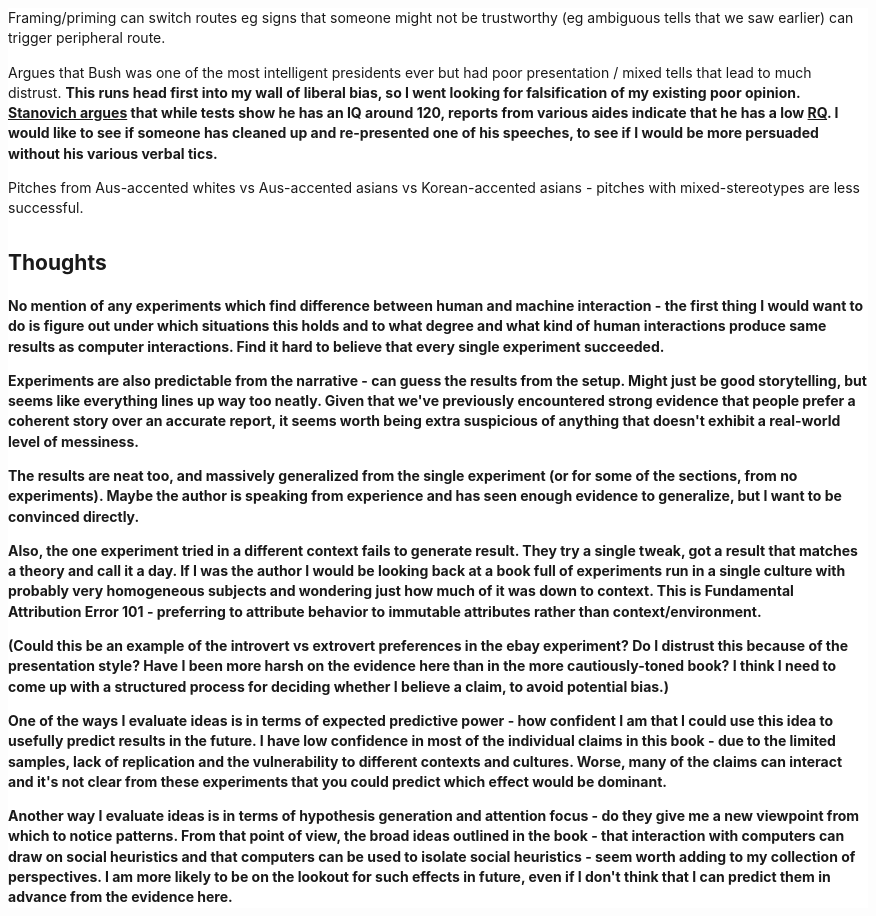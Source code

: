 Framing/priming can switch routes eg signs that someone might not be trustworthy (eg ambiguous tells that we saw earlier) can trigger peripheral route.

Argues that Bush was one of the most intelligent presidents ever but had poor presentation / mixed tells that lead to much distrust. __This runs head first into my wall of liberal bias, so I went looking for falsification of my existing poor opinion. [Stanovich argues](http://www.amazon.com/What-Intelligence-Tests-Miss-Psychology/dp/0300164629/) that while tests show he has an IQ around 120, reports from various aides indicate that he has a low [RQ](https://doc.research-and-analytics.csfb.com/docView?language=ENG&format=PDF&source_id=csplusresearchcp&document_id=1048541371&serialid=mofPYk1Y4WanTeErbeMtPx6ur0SCIcSlaZ7sKGPdQQU%3D). I would like to see if someone has cleaned up and re-presented one of his speeches, to see if I would be more persuaded without his various verbal tics.__

Pitches from Aus-accented whites vs Aus-accented asians vs Korean-accented asians - pitches with mixed-stereotypes are less successful.

## Thoughts

__No mention of any experiments which find difference between human and machine interaction - the first thing I would want to do is figure out under which situations this holds and to what degree and what kind of human interactions produce same results as computer interactions. Find it hard to believe that every single experiment succeeded.__

__Experiments are also predictable from the narrative - can guess the results from the setup. Might just be good storytelling, but seems like everything lines up way too neatly. Given that we've previously encountered strong evidence that people prefer a coherent story over an accurate report, it seems worth being extra suspicious of anything that doesn't exhibit a real-world level of messiness.__

__The results are neat too, and massively generalized from the single experiment (or for some of the sections, from no experiments). Maybe the author is speaking from experience and has seen enough evidence to generalize, but I want to be convinced directly.__

__Also, the one experiment tried in a different context fails to generate result. They try a single tweak, got a result that matches a theory and call it a day. If I was the author I would be looking back at a book full of experiments run in a single culture with probably very homogeneous subjects and wondering just how much of it was down to context. This is Fundamental Attribution Error 101 - preferring to attribute behavior to immutable attributes rather than context/environment.__

__(Could this be an example of the introvert vs extrovert preferences in the ebay experiment? Do I distrust this because of the presentation style? Have I been more harsh on the evidence here than in the more cautiously-toned book? I think I need to come up with a structured process for deciding whether I believe a claim, to avoid potential bias.)__

__One of the ways I evaluate ideas is in terms of expected predictive power - how confident I am that I could use this idea to usefully predict results in the future. I have low confidence in most of the individual claims in this book - due to the limited samples, lack of replication and the vulnerability to different contexts and cultures. Worse, many of the claims can interact and it's not clear from these experiments that you could predict which effect would be dominant.__

__Another way I evaluate ideas is in terms of hypothesis generation and attention focus - do they give me a new viewpoint from which to notice patterns. From that point of view, the broad ideas outlined in the book - that interaction with computers can draw on social heuristics and that computers can be used to isolate social heuristics - seem worth adding to my collection of perspectives. I am more likely to be on the lookout for such effects in future, even if I don't think that I can predict them in advance from the evidence here.__
